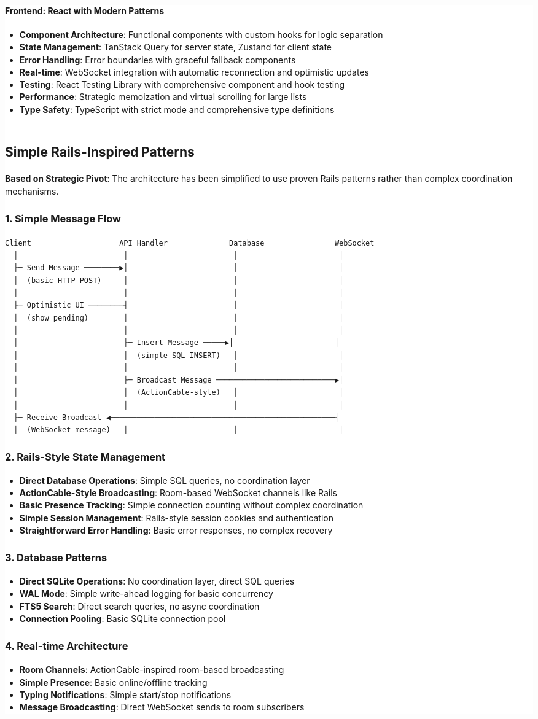 #### Frontend: React with Modern Patterns
- **Component Architecture**: Functional components with custom hooks for logic separation
- **State Management**: TanStack Query for server state, Zustand for client state
- **Error Handling**: Error boundaries with graceful fallback components
- **Real-time**: WebSocket integration with automatic reconnection and optimistic updates
- **Testing**: React Testing Library with comprehensive component and hook testing
- **Performance**: Strategic memoization and virtual scrolling for large lists
- **Type Safety**: TypeScript with strict mode and comprehensive type definitions

---

## Simple Rails-Inspired Patterns

**Based on Strategic Pivot**: The architecture has been simplified to use proven Rails patterns rather than complex coordination mechanisms.

### 1. Simple Message Flow
```
Client                    API Handler              Database                WebSocket
  │                        │                        │                       │
  ├─ Send Message ────────▶│                        │                       │
  │  (basic HTTP POST)     │                        │                       │
  │                        │                        │                       │
  ├─ Optimistic UI ────────┤                        │                       │
  │  (show pending)        │                        │                       │
  │                        │                        │                       │
  │                        ├─ Insert Message ─────▶│                       │
  │                        │  (simple SQL INSERT)   │                       │
  │                        │                        │                       │
  │                        ├─ Broadcast Message ───────────────────────────▶│
  │                        │  (ActionCable-style)   │                       │
  │                        │                        │                       │
  ├─ Receive Broadcast ◀───────────────────────────────────────────────────┤
  │  (WebSocket message)   │                        │                       │
```

### 2. Rails-Style State Management
- **Direct Database Operations**: Simple SQL queries, no coordination layer
- **ActionCable-Style Broadcasting**: Room-based WebSocket channels like Rails
- **Basic Presence Tracking**: Simple connection counting without complex coordination
- **Simple Session Management**: Rails-style session cookies and authentication
- **Straightforward Error Handling**: Basic error responses, no complex recovery

### 3. Database Patterns
- **Direct SQLite Operations**: No coordination layer, direct SQL queries
- **WAL Mode**: Simple write-ahead logging for basic concurrency
- **FTS5 Search**: Direct search queries, no async coordination
- **Connection Pooling**: Basic SQLite connection pool

### 4. Real-time Architecture
- **Room Channels**: ActionCable-inspired room-based broadcasting
- **Simple Presence**: Basic online/offline tracking
- **Typing Notifications**: Simple start/stop notifications
- **Message Broadcasting**: Direct WebSocket sends to room subscribers
